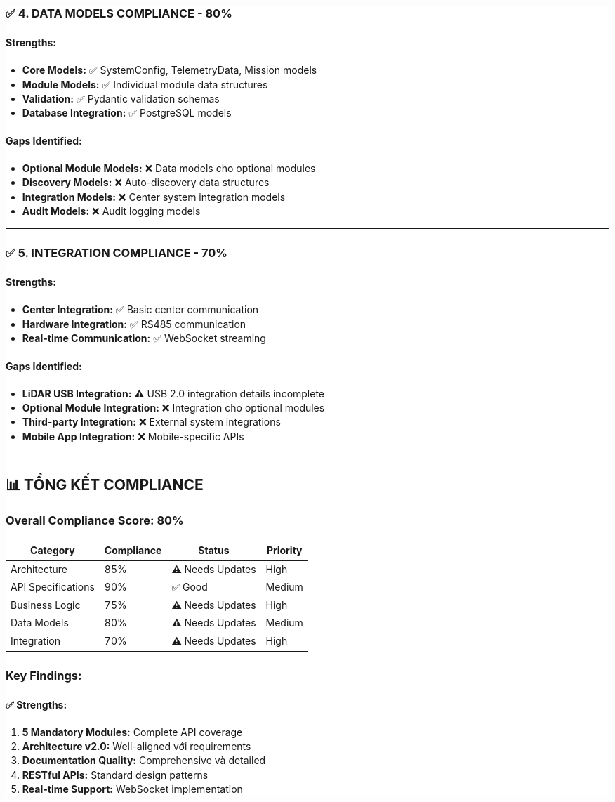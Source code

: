 
### **✅ 4. DATA MODELS COMPLIANCE - 80%**

#### **Strengths:**
- **Core Models:** ✅ SystemConfig, TelemetryData, Mission models
- **Module Models:** ✅ Individual module data structures
- **Validation:** ✅ Pydantic validation schemas
- **Database Integration:** ✅ PostgreSQL models

#### **Gaps Identified:**
- **Optional Module Models:** ❌ Data models cho optional modules
- **Discovery Models:** ❌ Auto-discovery data structures
- **Integration Models:** ❌ Center system integration models
- **Audit Models:** ❌ Audit logging models

---

### **✅ 5. INTEGRATION COMPLIANCE - 70%**

#### **Strengths:**
- **Center Integration:** ✅ Basic center communication
- **Hardware Integration:** ✅ RS485 communication
- **Real-time Communication:** ✅ WebSocket streaming

#### **Gaps Identified:**
- **LiDAR USB Integration:** ⚠️ USB 2.0 integration details incomplete
- **Optional Module Integration:** ❌ Integration cho optional modules
- **Third-party Integration:** ❌ External system integrations
- **Mobile App Integration:** ❌ Mobile-specific APIs

---

## 📊 TỔNG KẾT COMPLIANCE

### **Overall Compliance Score: 80%**

| Category | Compliance | Status | Priority |
|----------|------------|--------|----------|
| Architecture | 85% | ⚠️ Needs Updates | High |
| API Specifications | 90% | ✅ Good | Medium |
| Business Logic | 75% | ⚠️ Needs Updates | High |
| Data Models | 80% | ⚠️ Needs Updates | Medium |
| Integration | 70% | ⚠️ Needs Updates | High |

### **Key Findings:**

#### **✅ Strengths:**
1. **5 Mandatory Modules:** Complete API coverage
2. **Architecture v2.0:** Well-aligned với requirements
3. **Documentation Quality:** Comprehensive và detailed
4. **RESTful APIs:** Standard design patterns
5. **Real-time Support:** WebSocket implementation
